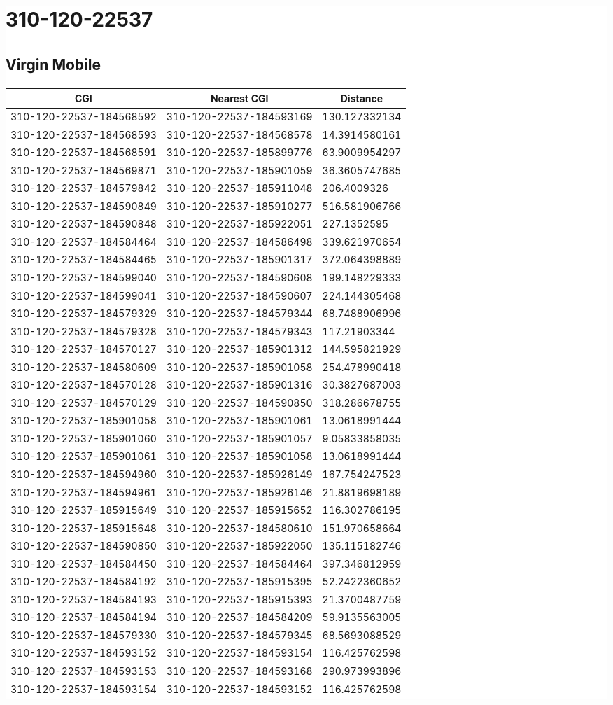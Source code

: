 # 310-120-22537
## Virgin Mobile


| CGI | Nearest CGI | Distance |
|-----|-------------|----------|
| 310-120-22537-184568592 | 310-120-22537-184593169 | 130.127332134 |
| 310-120-22537-184568593 | 310-120-22537-184568578 | 14.3914580161 |
| 310-120-22537-184568591 | 310-120-22537-185899776 | 63.9009954297 |
| 310-120-22537-184569871 | 310-120-22537-185901059 | 36.3605747685 |
| 310-120-22537-184579842 | 310-120-22537-185911048 | 206.4009326 |
| 310-120-22537-184590849 | 310-120-22537-185910277 | 516.581906766 |
| 310-120-22537-184590848 | 310-120-22537-185922051 | 227.1352595 |
| 310-120-22537-184584464 | 310-120-22537-184586498 | 339.621970654 |
| 310-120-22537-184584465 | 310-120-22537-185901317 | 372.064398889 |
| 310-120-22537-184599040 | 310-120-22537-184590608 | 199.148229333 |
| 310-120-22537-184599041 | 310-120-22537-184590607 | 224.144305468 |
| 310-120-22537-184579329 | 310-120-22537-184579344 | 68.7488906996 |
| 310-120-22537-184579328 | 310-120-22537-184579343 | 117.21903344 |
| 310-120-22537-184570127 | 310-120-22537-185901312 | 144.595821929 |
| 310-120-22537-184580609 | 310-120-22537-185901058 | 254.478990418 |
| 310-120-22537-184570128 | 310-120-22537-185901316 | 30.3827687003 |
| 310-120-22537-184570129 | 310-120-22537-184590850 | 318.286678755 |
| 310-120-22537-185901058 | 310-120-22537-185901061 | 13.0618991444 |
| 310-120-22537-185901060 | 310-120-22537-185901057 | 9.05833858035 |
| 310-120-22537-185901061 | 310-120-22537-185901058 | 13.0618991444 |
| 310-120-22537-184594960 | 310-120-22537-185926149 | 167.754247523 |
| 310-120-22537-184594961 | 310-120-22537-185926146 | 21.8819698189 |
| 310-120-22537-185915649 | 310-120-22537-185915652 | 116.302786195 |
| 310-120-22537-185915648 | 310-120-22537-184580610 | 151.970658664 |
| 310-120-22537-184590850 | 310-120-22537-185922050 | 135.115182746 |
| 310-120-22537-184584450 | 310-120-22537-184584464 | 397.346812959 |
| 310-120-22537-184584192 | 310-120-22537-185915395 | 52.2422360652 |
| 310-120-22537-184584193 | 310-120-22537-185915393 | 21.3700487759 |
| 310-120-22537-184584194 | 310-120-22537-184584209 | 59.9135563005 |
| 310-120-22537-184579330 | 310-120-22537-184579345 | 68.5693088529 |
| 310-120-22537-184593152 | 310-120-22537-184593154 | 116.425762598 |
| 310-120-22537-184593153 | 310-120-22537-184593168 | 290.973993896 |
| 310-120-22537-184593154 | 310-120-22537-184593152 | 116.425762598 |